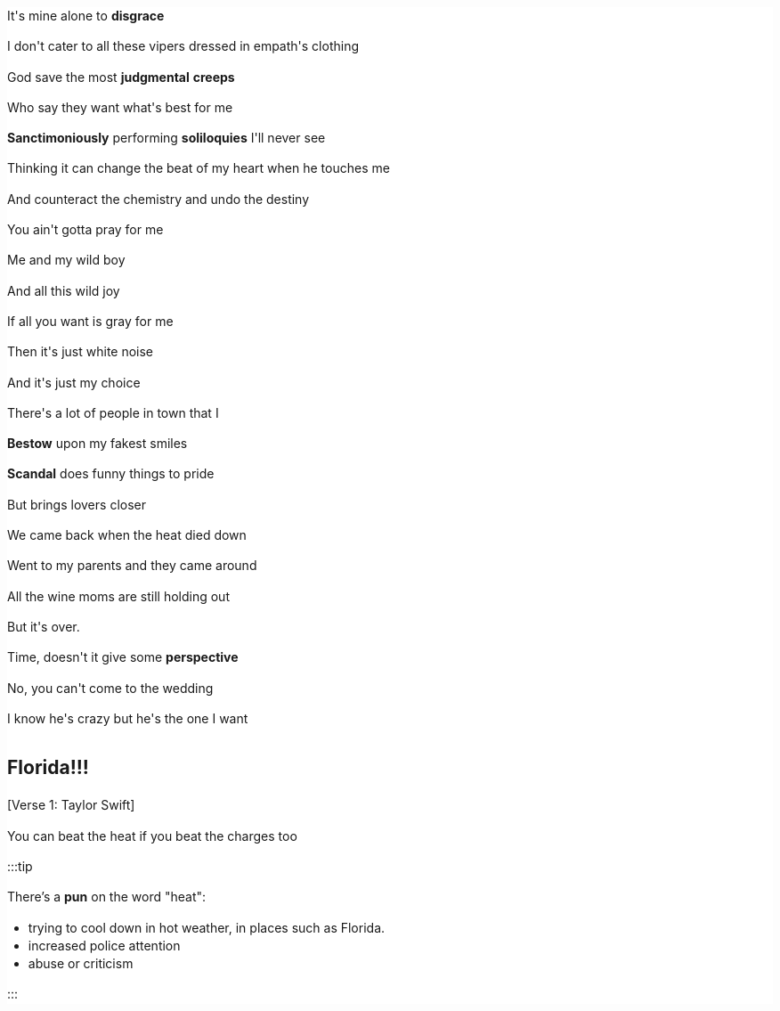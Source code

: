 It's mine alone to **disgrace**

I don't cater to all these vipers dressed in empath's clothing

God save the most **judgmental** **creeps**

Who say they want what's best for me

**Sanctimoniously** performing **soliloquies** I'll never see

Thinking it can change the beat of my heart when he touches me

And counteract the chemistry and undo the destiny

You ain't gotta pray for me

Me and my wild boy

And all this wild joy

If all you want is gray for me

Then it's just white noise

And it's just my choice

There's a lot of people in town that I

**Bestow** upon my fakest smiles

**Scandal** does funny things to pride

But brings lovers closer

We came back when the heat died down

Went to my parents and they came around

All the wine moms are still holding out

But it's over.

Time, doesn't it give some **perspective**

No, you can't come to the wedding

I know he's crazy but he's the one I want

## Florida!!!

[Verse 1: Taylor Swift]

You can beat the heat if you beat the charges too

:::tip

There’s a **pun** on the word "heat":

- trying to cool down in hot weather, in places such as Florida.
- increased police attention
- abuse or criticism

:::
